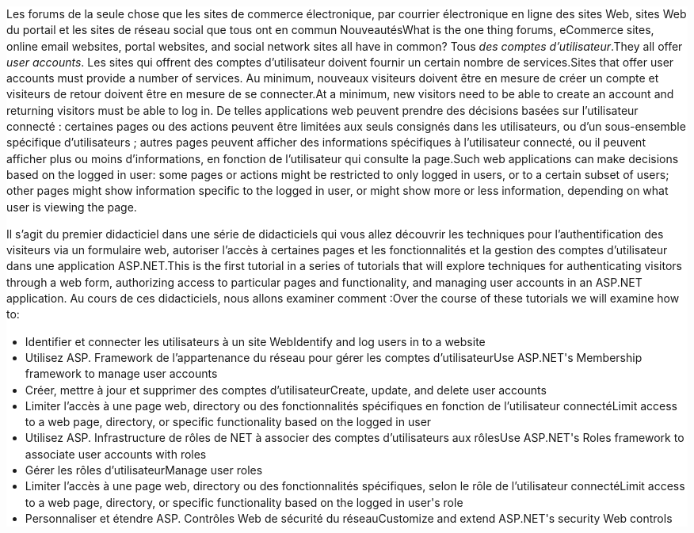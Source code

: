 <span data-ttu-id="50280-108">Les forums de la seule chose que les sites de commerce électronique, par courrier électronique en ligne des sites Web, sites Web du portail et les sites de réseau social que tous ont en commun Nouveautés</span><span class="sxs-lookup"><span data-stu-id="50280-108">What is the one thing forums, eCommerce sites, online email websites, portal websites, and social network sites all have in common?</span></span> <span data-ttu-id="50280-109">Tous *des comptes d’utilisateur*.</span><span class="sxs-lookup"><span data-stu-id="50280-109">They all offer *user accounts*.</span></span> <span data-ttu-id="50280-110">Les sites qui offrent des comptes d’utilisateur doivent fournir un certain nombre de services.</span><span class="sxs-lookup"><span data-stu-id="50280-110">Sites that offer user accounts must provide a number of services.</span></span> <span data-ttu-id="50280-111">Au minimum, nouveaux visiteurs doivent être en mesure de créer un compte et visiteurs de retour doivent être en mesure de se connecter.</span><span class="sxs-lookup"><span data-stu-id="50280-111">At a minimum, new visitors need to be able to create an account and returning visitors must be able to log in.</span></span> <span data-ttu-id="50280-112">De telles applications web peuvent prendre des décisions basées sur l’utilisateur connecté : certaines pages ou des actions peuvent être limitées aux seuls consignés dans les utilisateurs, ou d’un sous-ensemble spécifique d’utilisateurs ; autres pages peuvent afficher des informations spécifiques à l’utilisateur connecté, ou il peuvent afficher plus ou moins d’informations, en fonction de l’utilisateur qui consulte la page.</span><span class="sxs-lookup"><span data-stu-id="50280-112">Such web applications can make decisions based on the logged in user: some pages or actions might be restricted to only logged in users, or to a certain subset of users; other pages might show information specific to the logged in user, or might show more or less information, depending on what user is viewing the page.</span></span>

<span data-ttu-id="50280-113">Il s’agit du premier didacticiel dans une série de didacticiels qui vous allez découvrir les techniques pour l’authentification des visiteurs via un formulaire web, autoriser l’accès à certaines pages et les fonctionnalités et la gestion des comptes d’utilisateur dans une application ASP.NET.</span><span class="sxs-lookup"><span data-stu-id="50280-113">This is the first tutorial in a series of tutorials that will explore techniques for authenticating visitors through a web form, authorizing access to particular pages and functionality, and managing user accounts in an ASP.NET application.</span></span> <span data-ttu-id="50280-114">Au cours de ces didacticiels, nous allons examiner comment :</span><span class="sxs-lookup"><span data-stu-id="50280-114">Over the course of these tutorials we will examine how to:</span></span>

- <span data-ttu-id="50280-115">Identifier et connecter les utilisateurs à un site Web</span><span class="sxs-lookup"><span data-stu-id="50280-115">Identify and log users in to a website</span></span>
- <span data-ttu-id="50280-116">Utilisez ASP. Framework de l’appartenance du réseau pour gérer les comptes d’utilisateur</span><span class="sxs-lookup"><span data-stu-id="50280-116">Use ASP.NET's Membership framework to manage user accounts</span></span>
- <span data-ttu-id="50280-117">Créer, mettre à jour et supprimer des comptes d’utilisateur</span><span class="sxs-lookup"><span data-stu-id="50280-117">Create, update, and delete user accounts</span></span>
- <span data-ttu-id="50280-118">Limiter l’accès à une page web, directory ou des fonctionnalités spécifiques en fonction de l’utilisateur connecté</span><span class="sxs-lookup"><span data-stu-id="50280-118">Limit access to a web page, directory, or specific functionality based on the logged in user</span></span>
- <span data-ttu-id="50280-119">Utilisez ASP. Infrastructure de rôles de NET à associer des comptes d’utilisateurs aux rôles</span><span class="sxs-lookup"><span data-stu-id="50280-119">Use ASP.NET's Roles framework to associate user accounts with roles</span></span>
- <span data-ttu-id="50280-120">Gérer les rôles d’utilisateur</span><span class="sxs-lookup"><span data-stu-id="50280-120">Manage user roles</span></span>
- <span data-ttu-id="50280-121">Limiter l’accès à une page web, directory ou des fonctionnalités spécifiques, selon le rôle de l’utilisateur connecté</span><span class="sxs-lookup"><span data-stu-id="50280-121">Limit access to a web page, directory, or specific functionality based on the logged in user's role</span></span>
- <span data-ttu-id="50280-122">Personnaliser et étendre ASP. Contrôles Web de sécurité du réseau</span><span class="sxs-lookup"><span data-stu-id="50280-122">Customize and extend ASP.NET's security Web controls</span></span>
